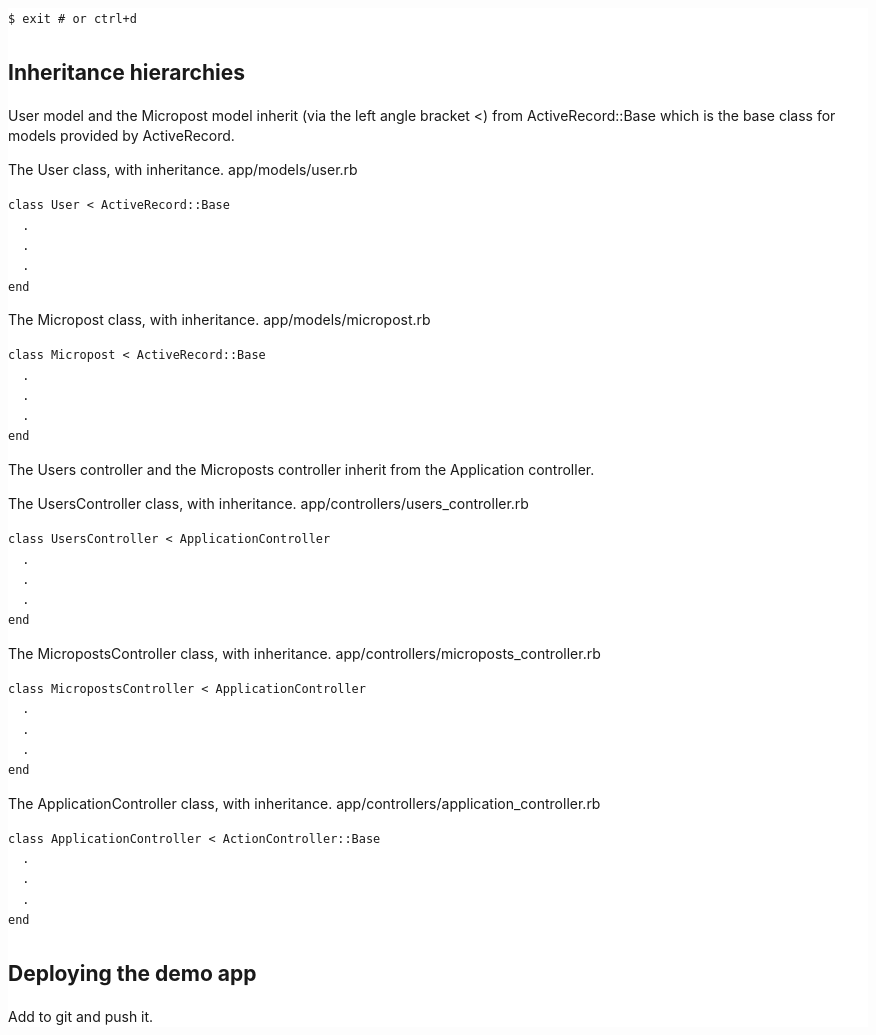     $ exit # or ctrl+d

## Inheritance hierarchies
User model and the Micropost model inherit (via the left angle bracket <) from ActiveRecord::Base which is the base class for models provided by ActiveRecord.

The User class, with inheritance. 
app/models/user.rb

    class User < ActiveRecord::Base
      .
      .
      .
    end

The Micropost class, with inheritance. 
app/models/micropost.rb

    class Micropost < ActiveRecord::Base
      .
      .
      .
    end

The Users controller and the Microposts controller inherit from the Application controller.

The UsersController class, with inheritance. 
app/controllers/users_controller.rb

    class UsersController < ApplicationController
      .
      .
      .
    end

The MicropostsController class, with inheritance. 
app/controllers/microposts_controller.rb

    class MicropostsController < ApplicationController
      .
      .
      .
    end

The ApplicationController class, with inheritance. 
app/controllers/application_controller.rb

    class ApplicationController < ActionController::Base
      .
      .
      .
    end

## Deploying the demo app
Add to git and push it.
